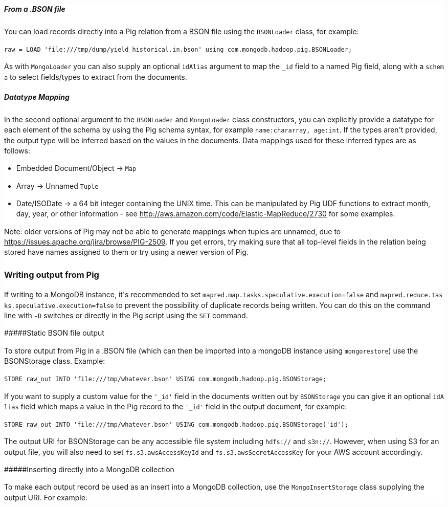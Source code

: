 

##### From a .BSON file

You can load records directly into a Pig relation from a BSON file using the `BSONLoader` class, for example:

    raw = LOAD 'file:///tmp/dump/yield_historical.in.bson' using com.mongodb.hadoop.pig.BSONLoader;

As with `MongoLoader` you can also supply an optional `idAlias` argument to map the `_id` field to a named Pig field, along with a `schema` to select fields/types to extract from the documents.

##### Datatype Mapping

In the second optional argument to the `BSONLoader` and `MongoLoader` class constructors, you can explicitly provide a datatype for each element of the schema by using the Pig schema syntax, for example `name:chararray, age:int`. If the types aren't provided, the output type will be inferred based on the values in the documents.
Data mappings used for these inferred types are as follows:

* Embedded Document/Object -> `Map`

* Array &rarr; Unnamed `Tuple`

* Date/ISODate &rarr; a 64 bit integer containing the UNIX time. This can be manipulated by Pig UDF functions to extract month, day, year, or other information - see http://aws.amazon.com/code/Elastic-MapReduce/2730 for some examples.

Note: older versions of Pig may not be able to generate mappings when tuples are unnamed, due to https://issues.apache.org/jira/browse/PIG-2509. If you get errors, try making sure that all top-level fields in the relation being stored have names assigned to them or try using a newer version of Pig.

### Writing output from Pig

If writing to a MongoDB instance, it's recommended to set `mapred.map.tasks.speculative.execution=false` and `mapred.reduce.tasks.speculative.execution=false` to prevent the possibility of duplicate records being written. You can do this on the command line with `-D` switches or directly in the Pig script using the `SET` command.

#####Static BSON file output
  
To store output from Pig in a .BSON file (which can then be imported into a mongoDB instance using `mongorestore`) use the BSONStorage class. Example:

    STORE raw_out INTO 'file:///tmp/whatever.bson' USING com.mongodb.hadoop.pig.BSONStorage;

If you want to supply a custom value for the `'_id'` field in the documents written out by `BSONStorage` you can give it an optional `idAlias` field which maps a value in the Pig record to the `'_id'` field in the output document, for example:

    STORE raw_out INTO 'file:///tmp/whatever.bson' USING com.mongodb.hadoop.pig.BSONStorage('id');

The output URI for BSONStorage can be any accessible file system including `hdfs://` and `s3n://`. However, when using S3 for an output file, you will also need to set `fs.s3.awsAccessKeyId` and `fs.s3.awsSecretAccessKey` for your AWS account accordingly.

#####Inserting directly into a MongoDB collection

To make each output record be used as an insert into a MongoDB collection, use the `MongoInsertStorage` class supplying the output URI. For example:
